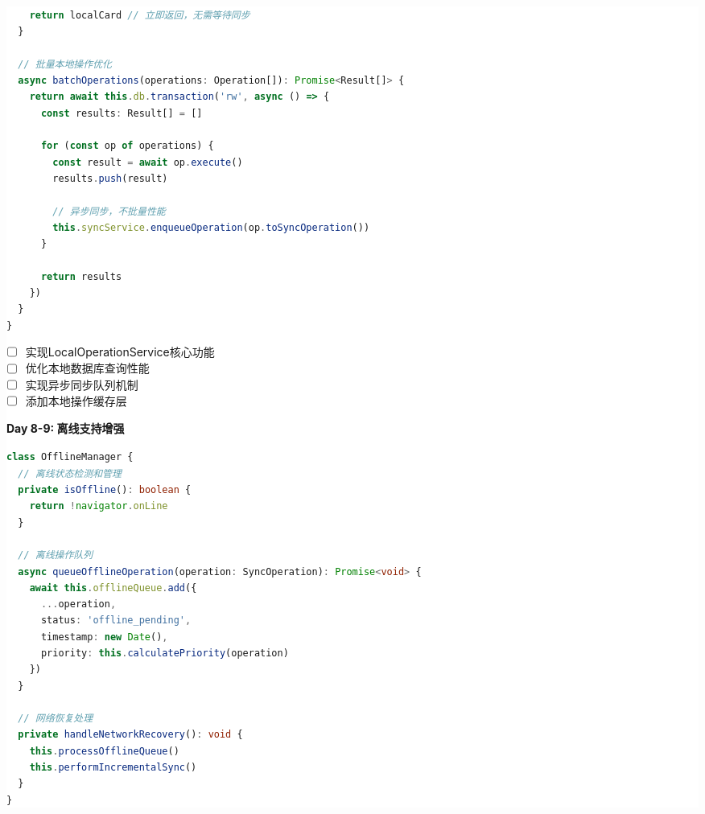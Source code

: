 ```typescript
    return localCard // 立即返回，无需等待同步
  }
  
  // 批量本地操作优化
  async batchOperations(operations: Operation[]): Promise<Result[]> {
    return await this.db.transaction('rw', async () => {
      const results: Result[] = []
      
      for (const op of operations) {
        const result = await op.execute()
        results.push(result)
        
        // 异步同步，不批量性能
        this.syncService.enqueueOperation(op.toSyncOperation())
      }
      
      return results
    })
  }
}
```

- [ ] 实现LocalOperationService核心功能
- [ ] 优化本地数据库查询性能
- [ ] 实现异步同步队列机制
- [ ] 添加本地操作缓存层

**Day 8-9: 离线支持增强**
```typescript
class OfflineManager {
  // 离线状态检测和管理
  private isOffline(): boolean {
    return !navigator.onLine
  }
  
  // 离线操作队列
  async queueOfflineOperation(operation: SyncOperation): Promise<void> {
    await this.offlineQueue.add({
      ...operation,
      status: 'offline_pending',
      timestamp: new Date(),
      priority: this.calculatePriority(operation)
    })
  }
  
  // 网络恢复处理
  private handleNetworkRecovery(): void {
    this.processOfflineQueue()
    this.performIncrementalSync()
  }
}
```
